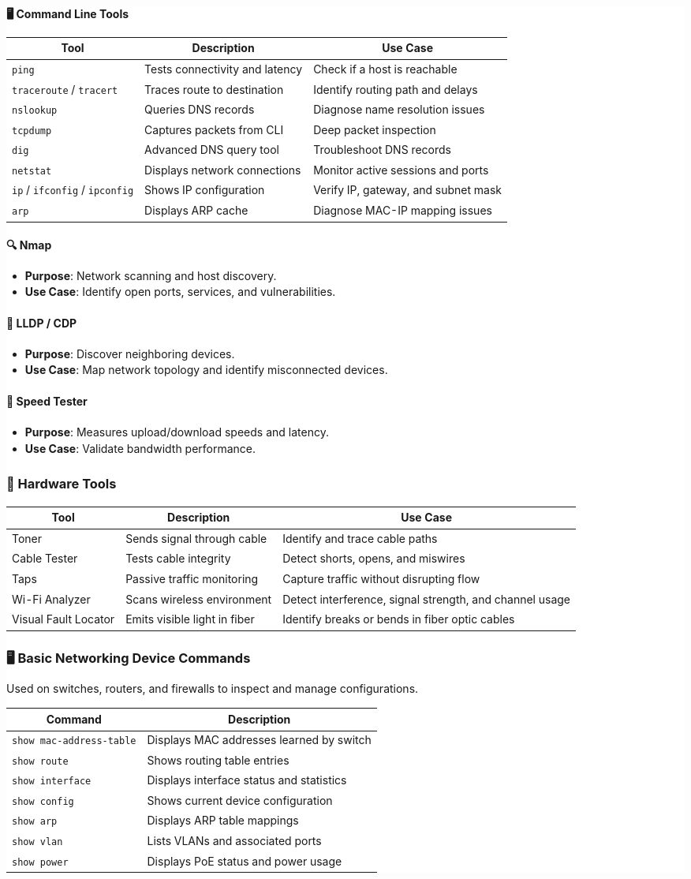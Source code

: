 #### 🖥️ Command Line Tools
| Tool | Description | Use Case |
|------|-------------|----------|
| `ping` | Tests connectivity and latency | Check if a host is reachable |
| `traceroute` / `tracert` | Traces route to destination | Identify routing path and delays |
| `nslookup` | Queries DNS records | Diagnose name resolution issues |
| `tcpdump` | Captures packets from CLI | Deep packet inspection |
| `dig` | Advanced DNS query tool | Troubleshoot DNS records |
| `netstat` | Displays network connections | Monitor active sessions and ports |
| `ip` / `ifconfig` / `ipconfig` | Shows IP configuration | Verify IP, gateway, and subnet mask |
| `arp` | Displays ARP cache | Diagnose MAC-IP mapping issues |
#### 🔍 Nmap
- **Purpose**: Network scanning and host discovery.
- **Use Case**: Identify open ports, services, and vulnerabilities.
#### 🔗 LLDP / CDP
- **Purpose**: Discover neighboring devices.
- **Use Case**: Map network topology and identify misconnected devices.
#### 🚀 Speed Tester
- **Purpose**: Measures upload/download speeds and latency.
- **Use Case**: Validate bandwidth performance.
### 🔧 Hardware Tools
| Tool | Description | Use Case |
|------|-------------|----------|
| Toner | Sends signal through cable | Identify and trace cable paths |
| Cable Tester | Tests cable integrity | Detect shorts, opens, and miswires |
| Taps | Passive traffic monitoring | Capture traffic without disrupting flow |
| Wi-Fi Analyzer | Scans wireless environment | Detect interference, signal strength, and channel usage |
| Visual Fault Locator | Emits visible light in fiber | Identify breaks or bends in fiber optic cables |
### 🖥️ Basic Networking Device Commands
Used on switches, routers, and firewalls to inspect and manage configurations.

| Command | Description |
|---------|-------------|
| `show mac-address-table` | Displays MAC addresses learned by switch |
| `show route` | Shows routing table entries |
| `show interface` | Displays interface status and statistics |
| `show config` | Shows current device configuration |
| `show arp` | Displays ARP table mappings |
| `show vlan` | Lists VLANs and associated ports |
| `show power` | Displays PoE status and power usage |
